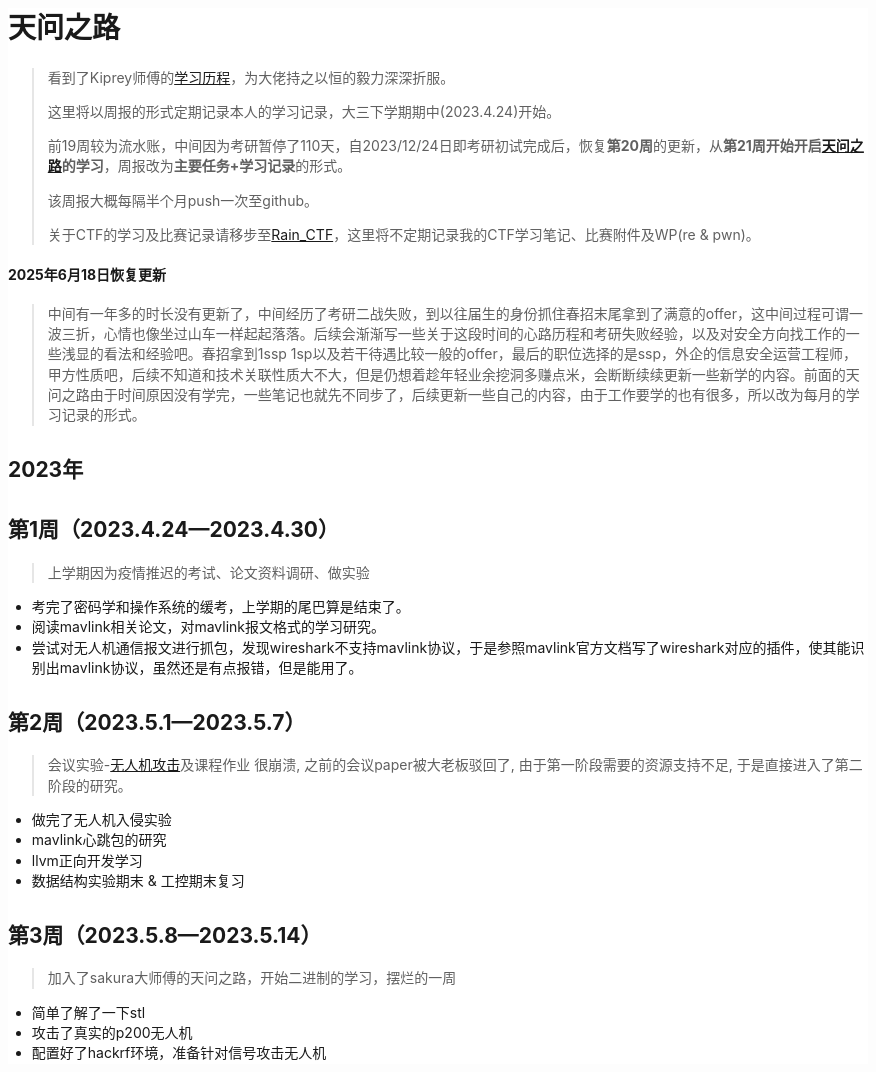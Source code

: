# 天问之路

> 看到了Kiprey师傅的[学习历程](https://github.com/Kiprey/Skr_Learning)，为大佬持之以恒的毅力深深折服。
>
> 这里将以周报的形式定期记录本人的学习记录，大三下学期期中(2023.4.24)开始。
>
> 前19周较为流水账，中间因为考研暂停了110天，自2023/12/24日即考研初试完成后，恢复**第20周**的更新，从**第21周开始开启[天问之路](https://eternalsakura13.com/2099/09/18/study/#more)的学习**，周报改为**主要任务+学习记录**的形式。
>
> 该周报大概每隔半个月push一次至github。
>
> 关于CTF的学习及比赛记录请移步至[Rain_CTF](https://github.com/SlientRainyDay/Rain_CTF)，这里将不定期记录我的CTF学习笔记、比赛附件及WP(re & pwn)。

#### 2025年6月18日恢复更新

> 中间有一年多的时长没有更新了，中间经历了考研二战失败，到以往届生的身份抓住春招末尾拿到了满意的offer，这中间过程可谓一波三折，心情也像坐过山车一样起起落落。后续会渐渐写一些关于这段时间的心路历程和考研失败经验，以及对安全方向找工作的一些浅显的看法和经验吧。春招拿到1ssp 1sp以及若干待遇比较一般的offer，最后的职位选择的是ssp，外企的信息安全运营工程师，甲方性质吧，后续不知道和技术关联性质大不大，但是仍想着趁年轻业余挖洞多赚点米，会断断续续更新一些新学的内容。前面的天问之路由于时间原因没有学完，一些笔记也就先不同步了，后续更新一些自己的内容，由于工作要学的也有很多，所以改为每月的学习记录的形式。

## 2023年

## 第1周（2023.4.24—2023.4.30）

> 上学期因为疫情推迟的考试、论文资料调研、做实验

- 考完了密码学和操作系统的缓考，上学期的尾巴算是结束了。
- 阅读mavlink相关论文，对mavlink报文格式的学习研究。
- 尝试对无人机通信报文进行抓包，发现wireshark不支持mavlink协议，于是参照mavlink官方文档写了wireshark对应的插件，使其能识别出mavlink协议，虽然还是有点报错，但是能用了。

## 第2周（2023.5.1—2023.5.7）

> 会议实验-[无人机攻击](https://github.com/SlientRainyDay/Rain_learning/blob/main/week1-3/%E9%92%88%E5%AF%B9%E5%9F%BA%E4%BA%8Emavlink%E5%8D%8F%E8%AE%AE%E6%97%A0%E4%BA%BA%E6%9C%BA%E7%9A%84%E6%94%BB%E5%87%BB(%E6%9C%8D%E5%8A%A1%E5%8F%82%E6%95%B0%E6%B3%A8%E5%85%A5).md)及课程作业
> 很崩溃, 之前的会议paper被大老板驳回了, 由于第一阶段需要的资源支持不足, 于是直接进入了第二阶段的研究。

- 做完了无人机入侵实验
- mavlink心跳包的研究
- llvm正向开发学习
- 数据结构实验期末 & 工控期末复习

## 第3周（2023.5.8—2023.5.14）

> 加入了sakura大师傅的天问之路，开始二进制的学习，摆烂的一周

- 简单了解了一下stl
- 攻击了真实的p200无人机
- 配置好了hackrf环境，准备针对信号攻击无人机

